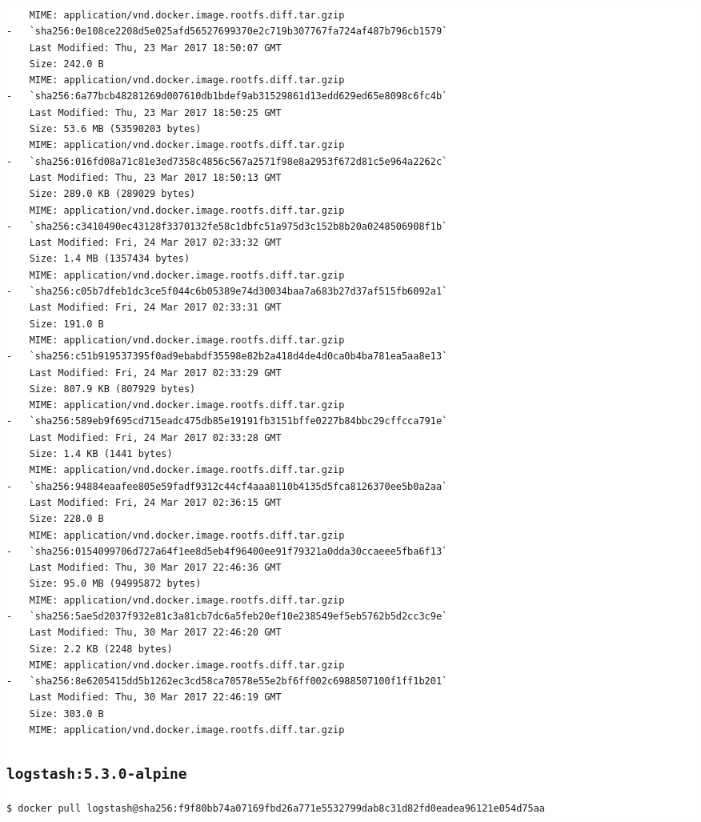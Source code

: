 		MIME: application/vnd.docker.image.rootfs.diff.tar.gzip
	-	`sha256:0e108ce2208d5e025afd56527699370e2c719b307767fa724af487b796cb1579`  
		Last Modified: Thu, 23 Mar 2017 18:50:07 GMT  
		Size: 242.0 B  
		MIME: application/vnd.docker.image.rootfs.diff.tar.gzip
	-	`sha256:6a77bcb48281269d007610db1bdef9ab31529861d13edd629ed65e8098c6fc4b`  
		Last Modified: Thu, 23 Mar 2017 18:50:25 GMT  
		Size: 53.6 MB (53590203 bytes)  
		MIME: application/vnd.docker.image.rootfs.diff.tar.gzip
	-	`sha256:016fd08a71c81e3ed7358c4856c567a2571f98e8a2953f672d81c5e964a2262c`  
		Last Modified: Thu, 23 Mar 2017 18:50:13 GMT  
		Size: 289.0 KB (289029 bytes)  
		MIME: application/vnd.docker.image.rootfs.diff.tar.gzip
	-	`sha256:c3410490ec43128f3370132fe58c1dbfc51a975d3c152b8b20a0248506908f1b`  
		Last Modified: Fri, 24 Mar 2017 02:33:32 GMT  
		Size: 1.4 MB (1357434 bytes)  
		MIME: application/vnd.docker.image.rootfs.diff.tar.gzip
	-	`sha256:c05b7dfeb1dc3ce5f044c6b05389e74d30034baa7a683b27d37af515fb6092a1`  
		Last Modified: Fri, 24 Mar 2017 02:33:31 GMT  
		Size: 191.0 B  
		MIME: application/vnd.docker.image.rootfs.diff.tar.gzip
	-	`sha256:c51b919537395f0ad9ebabdf35598e82b2a418d4de4d0ca0b4ba781ea5aa8e13`  
		Last Modified: Fri, 24 Mar 2017 02:33:29 GMT  
		Size: 807.9 KB (807929 bytes)  
		MIME: application/vnd.docker.image.rootfs.diff.tar.gzip
	-	`sha256:589eb9f695cd715eadc475db85e19191fb3151bffe0227b84bbc29cffcca791e`  
		Last Modified: Fri, 24 Mar 2017 02:33:28 GMT  
		Size: 1.4 KB (1441 bytes)  
		MIME: application/vnd.docker.image.rootfs.diff.tar.gzip
	-	`sha256:94884eaafee805e59fadf9312c44cf4aaa8110b4135d5fca8126370ee5b0a2aa`  
		Last Modified: Fri, 24 Mar 2017 02:36:15 GMT  
		Size: 228.0 B  
		MIME: application/vnd.docker.image.rootfs.diff.tar.gzip
	-	`sha256:0154099706d727a64f1ee8d5eb4f96400ee91f79321a0dda30ccaeee5fba6f13`  
		Last Modified: Thu, 30 Mar 2017 22:46:36 GMT  
		Size: 95.0 MB (94995872 bytes)  
		MIME: application/vnd.docker.image.rootfs.diff.tar.gzip
	-	`sha256:5ae5d2037f932e81c3a81cb7dc6a5feb20ef10e238549ef5eb5762b5d2cc3c9e`  
		Last Modified: Thu, 30 Mar 2017 22:46:20 GMT  
		Size: 2.2 KB (2248 bytes)  
		MIME: application/vnd.docker.image.rootfs.diff.tar.gzip
	-	`sha256:8e6205415dd5b1262ec3cd58ca70578e55e2bf6ff002c6988507100f1ff1b201`  
		Last Modified: Thu, 30 Mar 2017 22:46:19 GMT  
		Size: 303.0 B  
		MIME: application/vnd.docker.image.rootfs.diff.tar.gzip

## `logstash:5.3.0-alpine`

```console
$ docker pull logstash@sha256:f9f80bb74a07169fbd26a771e5532799dab8c31d82fd0eadea96121e054d75aa
```

